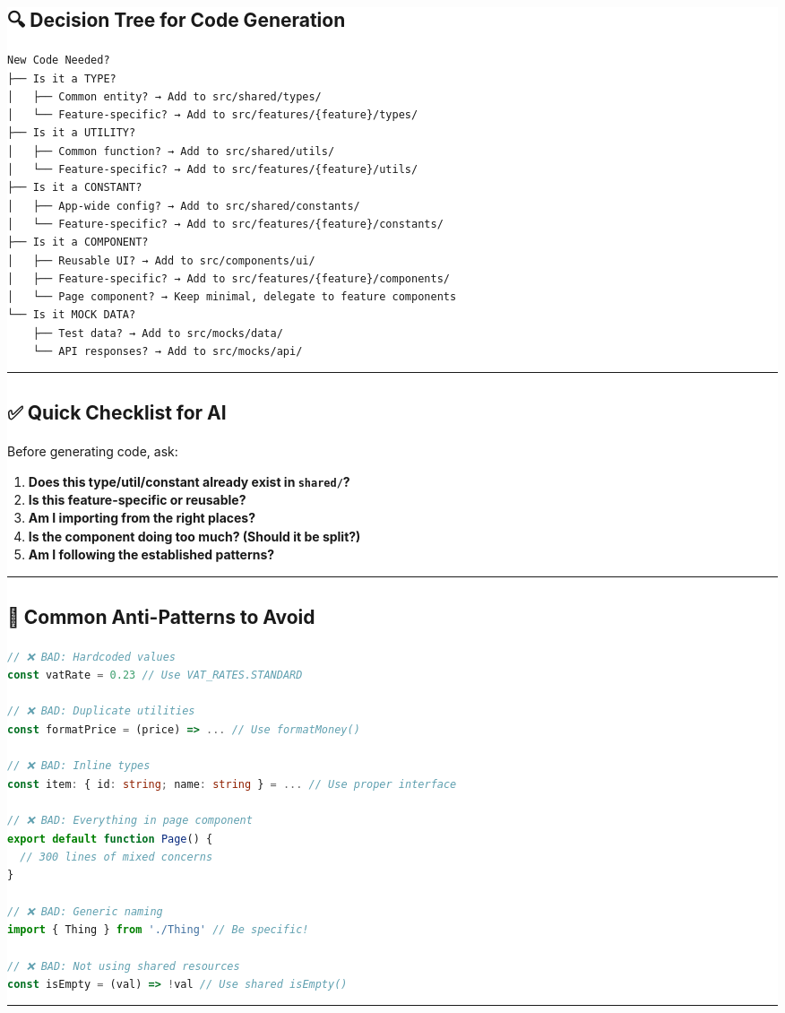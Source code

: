 ## 🔍 **Decision Tree for Code Generation**

```
New Code Needed?
├── Is it a TYPE?
│   ├── Common entity? → Add to src/shared/types/
│   └── Feature-specific? → Add to src/features/{feature}/types/
├── Is it a UTILITY?
│   ├── Common function? → Add to src/shared/utils/
│   └── Feature-specific? → Add to src/features/{feature}/utils/
├── Is it a CONSTANT?
│   ├── App-wide config? → Add to src/shared/constants/
│   └── Feature-specific? → Add to src/features/{feature}/constants/
├── Is it a COMPONENT?
│   ├── Reusable UI? → Add to src/components/ui/
│   ├── Feature-specific? → Add to src/features/{feature}/components/
│   └── Page component? → Keep minimal, delegate to feature components
└── Is it MOCK DATA?
    ├── Test data? → Add to src/mocks/data/
    └── API responses? → Add to src/mocks/api/
```

---

## ✅ **Quick Checklist for AI**

Before generating code, ask:

1. **Does this type/util/constant already exist in `shared/`?**
2. **Is this feature-specific or reusable?**
3. **Am I importing from the right places?**
4. **Is the component doing too much? (Should it be split?)**
5. **Am I following the established patterns?**

---

## 🚨 **Common Anti-Patterns to Avoid**

```typescript
// ❌ BAD: Hardcoded values
const vatRate = 0.23 // Use VAT_RATES.STANDARD

// ❌ BAD: Duplicate utilities
const formatPrice = (price) => ... // Use formatMoney()

// ❌ BAD: Inline types
const item: { id: string; name: string } = ... // Use proper interface

// ❌ BAD: Everything in page component
export default function Page() {
  // 300 lines of mixed concerns
}

// ❌ BAD: Generic naming
import { Thing } from './Thing' // Be specific!

// ❌ BAD: Not using shared resources
const isEmpty = (val) => !val // Use shared isEmpty()
```

---